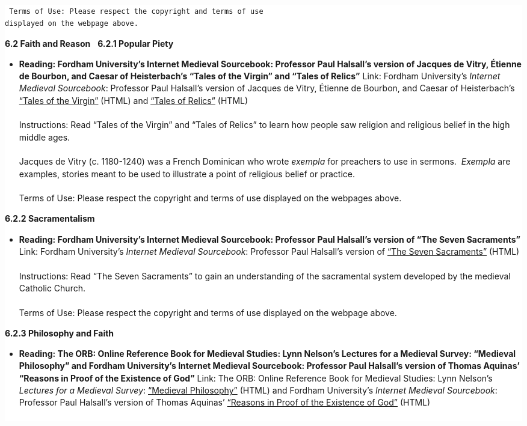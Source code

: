      Terms of Use: Please respect the copyright and terms of use
    displayed on the webpage above.

**6.2 Faith and Reason** <span id="6.2"></span> 
**6.2.1 Popular Piety** <span id="6.2.1"></span> 
-   **Reading: Fordham University’s Internet Medieval Sourcebook:
    Professor Paul Halsall’s version of Jacques de Vitry, Étienne de
    Bourbon, and Caesar of Heisterbach’s “Tales of the Virgin” and
    “Tales of Relics”**
    Link: Fordham University’s *Internet Medieval Sourcebook*: Professor
    Paul Halsall’s version of Jacques de Vitry, Étienne de Bourbon, and
    Caesar of Heisterbach’s [“Tales of the
    Virgin”](http://www.fordham.edu/halsall/source/tales-virgin.html)
    (HTML) and [“Tales of
    Relics”](http://www.fordham.edu/halsall/source/tales-relics.html)
    (HTML)  
        
     Instructions: Read “Tales of the Virgin” and “Tales of Relics” to
    learn how people saw religion and religious belief in the high
    middle ages.  
        
     Jacques de Vitry (c. 1180-1240) was a French Dominican who wrote
    *exempla* for preachers to use in sermons.  *Exempla* are examples,
    stories meant to be used to illustrate a point of religious belief
    or practice.   
        
     Terms of Use: Please respect the copyright and terms of use
    displayed on the webpages above.

**6.2.2 Sacramentalism** <span id="6.2.2"></span> 
-   **Reading: Fordham University’s Internet Medieval Sourcebook:
    Professor Paul Halsall’s version of “The Seven Sacraments”**
    Link: Fordham University’s *Internet Medieval Sourcebook*: Professor
    Paul Halsall’s version of [“The Seven
    Sacraments”](http://www.fordham.edu/halsall/source/1438sacraments.html)
    (HTML)  
        
     Instructions: Read “The Seven Sacraments” to gain an understanding
    of the sacramental system developed by the medieval Catholic
    Church.  
        
     Terms of Use: Please respect the copyright and terms of use
    displayed on the webpage above.

**6.2.3 Philosophy and Faith** <span id="6.2.3"></span> 
-   **Reading: The ORB: Online Reference Book for Medieval Studies: Lynn
    Nelson’s Lectures for a Medieval Survey: “Medieval Philosophy” and
    Fordham University’s Internet Medieval Sourcebook: Professor Paul
    Halsall’s version of Thomas Aquinas’ “Reasons in Proof of the
    Existence of God”**
    Link: The ORB: Online Reference Book for Medieval Studies: Lynn
    Nelson’s *Lectures for a Medieval Survey*: [“Medieval
    Philosophy”](http://the-orb.net/textbooks/nelson/philosophy.html)
    (HTML) and Fordham University’s *Internet Medieval Sourcebook*:
    Professor Paul Halsall’s version of Thomas Aquinas’ [“Reasons in
    Proof of the Existence of
    God”](http://www.fordham.edu/halsall/source/aquinas3.html) (HTML)  
        